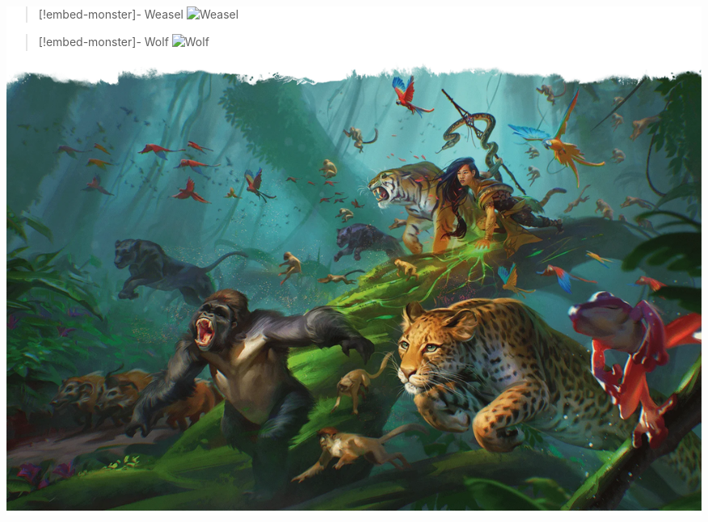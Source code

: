 > [!embed-monster]- Weasel
> ![Weasel](Інструменти%20ДМ/CLI/bestiary/beast/weasel-xmm.md#^statblock)

> [!embed-monster]- Wolf
> ![Wolf](Інструменти%20ДМ/CLI/bestiary/beast/wolf-xmm.md#^statblock)

![Inhabitants of the rain fo...](Інструменти%20ДМ/CLI/books/monster-manual-2025/img/026-27-027-druid-in-jungle.webp#center "Inhabitants of the rain forest answer a druid's summons")